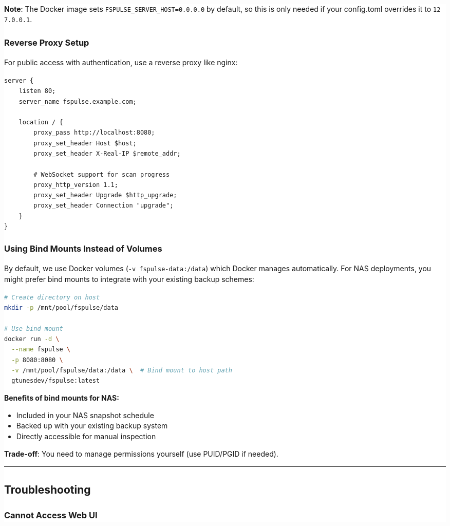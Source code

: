 **Note**: The Docker image sets `FSPULSE_SERVER_HOST=0.0.0.0` by default, so this is only needed if your config.toml overrides it to `127.0.0.1`.

### Reverse Proxy Setup

For public access with authentication, use a reverse proxy like nginx:

```nginx
server {
    listen 80;
    server_name fspulse.example.com;

    location / {
        proxy_pass http://localhost:8080;
        proxy_set_header Host $host;
        proxy_set_header X-Real-IP $remote_addr;

        # WebSocket support for scan progress
        proxy_http_version 1.1;
        proxy_set_header Upgrade $http_upgrade;
        proxy_set_header Connection "upgrade";
    }
}
```

### Using Bind Mounts Instead of Volumes

By default, we use Docker volumes (`-v fspulse-data:/data`) which Docker manages automatically. For NAS deployments, you might prefer bind mounts to integrate with your existing backup schemes:

```bash
# Create directory on host
mkdir -p /mnt/pool/fspulse/data

# Use bind mount
docker run -d \
  --name fspulse \
  -p 8080:8080 \
  -v /mnt/pool/fspulse/data:/data \  # Bind mount to host path
  gtunesdev/fspulse:latest
```

**Benefits of bind mounts for NAS:**
- Included in your NAS snapshot schedule
- Backed up with your existing backup system
- Directly accessible for manual inspection

**Trade-off**: You need to manage permissions yourself (use PUID/PGID if needed).

---

## Troubleshooting

### Cannot Access Web UI
